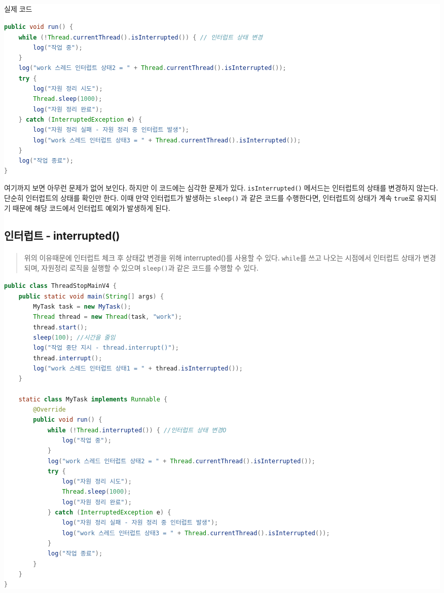 실제 코드

```java
public void run() {
    while (!Thread.currentThread().isInterrupted()) { // 인터럽트 상태 변경 
        log("작업 중");
    }
    log("work 스레드 인터럽트 상태2 = " + Thread.currentThread().isInterrupted());
    try {
        log("자원 정리 시도");
        Thread.sleep(1000);
        log("자원 정리 완료");
    } catch (InterruptedException e) {
        log("자원 정리 실패 - 자원 정리 중 인터럽트 발생");
        log("work 스레드 인터럽트 상태3 = " + Thread.currentThread().isInterrupted());
    }
    log("작업 종료");
}
```

여기까지 보면 아무런 문제가 없어 보인다. 하지만 이 코드에는 심각한 문제가 있다. `isInterrupted()` 메서드는 인터럽트의 상태를 변경하지 않는다. 단순히 인터럽트의 상태를 확인만 한다.
이때 만약 인터럽트가 발생하는 `sleep()` 과 같은 코드를 수행한다면, 인터럽트의 상태가 계속 `true`로 유지되기 때문에 해당 코드에서 인터럽트 예외가 발생하게 된다.


## 인터럽트 - interrupted()
> 위의 이유때문에 인터럽트 체크 후 상태값 변경을 위해 interrupted()를 사용할 수 있다. `while`를 쓰고 나오는 시점에서 인터럽트 상태가 변경되며, 자원정리 로직을 실행할 수 있으며 `sleep()`과 같은 코드를 수행할 수 있다.

```java
public class ThreadStopMainV4 {
    public static void main(String[] args) {
        MyTask task = new MyTask();
        Thread thread = new Thread(task, "work");
        thread.start();
        sleep(100); //시간을 줄임
        log("작업 중단 지시 - thread.interrupt()");
        thread.interrupt();
        log("work 스레드 인터럽트 상태1 = " + thread.isInterrupted());
    }

    static class MyTask implements Runnable {
        @Override
        public void run() {
            while (!Thread.interrupted()) { //인터럽트 상태 변경O 
                log("작업 중");
            }
            log("work 스레드 인터럽트 상태2 = " + Thread.currentThread().isInterrupted());
            try {
                log("자원 정리 시도");
                Thread.sleep(1000);
                log("자원 정리 완료");
            } catch (InterruptedException e) {
                log("자원 정리 실패 - 자원 정리 중 인터럽트 발생");
                log("work 스레드 인터럽트 상태3 = " + Thread.currentThread().isInterrupted());
            }
            log("작업 종료");
        }
    }
}
```
